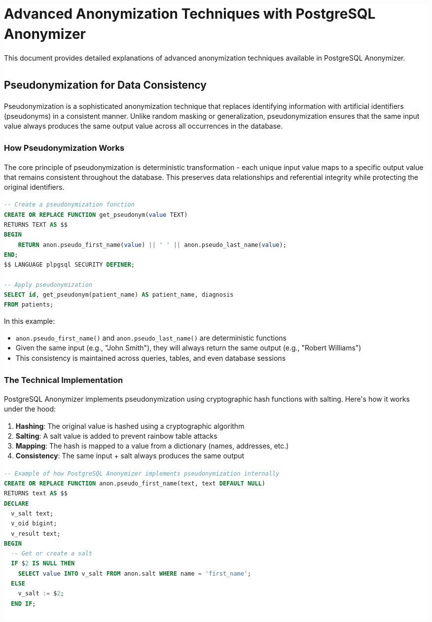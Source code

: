 # Advanced Anonymization Techniques with PostgreSQL Anonymizer

This document provides detailed explanations of advanced anonymization techniques available in PostgreSQL Anonymizer.

## Pseudonymization for Data Consistency

Pseudonymization is a sophisticated anonymization technique that replaces identifying information with artificial identifiers (pseudonyms) in a consistent manner. Unlike random masking or generalization, pseudonymization ensures that the same input value always produces the same output value across all occurrences in the database.

### How Pseudonymization Works

The core principle of pseudonymization is deterministic transformation - each unique input value maps to a specific output value that remains consistent throughout the database. This preserves data relationships and referential integrity while protecting the original identifiers.

```sql
-- Create a pseudonymization function
CREATE OR REPLACE FUNCTION get_pseudonym(value TEXT) 
RETURNS TEXT AS $$
BEGIN
    RETURN anon.pseudo_first_name(value) || ' ' || anon.pseudo_last_name(value);
END;
$$ LANGUAGE plpgsql SECURITY DEFINER;

-- Apply pseudonymization
SELECT id, get_pseudonym(patient_name) AS patient_name, diagnosis 
FROM patients;
```

In this example:
- `anon.pseudo_first_name()` and `anon.pseudo_last_name()` are deterministic functions
- Given the same input (e.g., "John Smith"), they will always return the same output (e.g., "Robert Williams")
- This consistency is maintained across queries, tables, and even database sessions

### The Technical Implementation

PostgreSQL Anonymizer implements pseudonymization using cryptographic hash functions with salting. Here's how it works under the hood:

1. **Hashing**: The original value is hashed using a cryptographic algorithm
2. **Salting**: A salt value is added to prevent rainbow table attacks
3. **Mapping**: The hash is mapped to a value from a dictionary (names, addresses, etc.)
4. **Consistency**: The same input + salt always produces the same output

```sql
-- Example of how PostgreSQL Anonymizer implements pseudonymization internally
CREATE OR REPLACE FUNCTION anon.pseudo_first_name(text, text DEFAULT NULL)
RETURNS text AS $$
DECLARE
  v_salt text;
  v_oid bigint;
  v_result text;
BEGIN
  -- Get or create a salt
  IF $2 IS NULL THEN
    SELECT value INTO v_salt FROM anon.salt WHERE name = 'first_name';
  ELSE
    v_salt := $2;
  END IF;
  
```